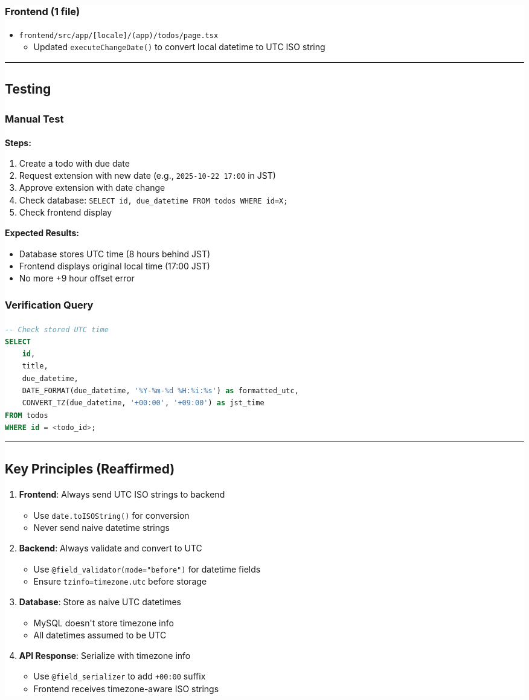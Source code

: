 ### Frontend (1 file)
- `frontend/src/app/[locale]/(app)/todos/page.tsx`
  - Updated `executeChangeDate()` to convert local datetime to UTC ISO string

---

## Testing

### Manual Test

**Steps:**
1. Create a todo with due date
2. Request extension with new date (e.g., `2025-10-22 17:00` in JST)
3. Approve extension with date change
4. Check database: `SELECT id, due_datetime FROM todos WHERE id=X;`
5. Check frontend display

**Expected Results:**
- Database stores UTC time (8 hours behind JST)
- Frontend displays original local time (17:00 JST)
- No more +9 hour offset error

### Verification Query

```sql
-- Check stored UTC time
SELECT
    id,
    title,
    due_datetime,
    DATE_FORMAT(due_datetime, '%Y-%m-%d %H:%i:%s') as formatted_utc,
    CONVERT_TZ(due_datetime, '+00:00', '+09:00') as jst_time
FROM todos
WHERE id = <todo_id>;
```

---

## Key Principles (Reaffirmed)

1. **Frontend**: Always send UTC ISO strings to backend
   - Use `date.toISOString()` for conversion
   - Never send naive datetime strings

2. **Backend**: Always validate and convert to UTC
   - Use `@field_validator(mode="before")` for datetime fields
   - Ensure `tzinfo=timezone.utc` before storage

3. **Database**: Store as naive UTC datetimes
   - MySQL doesn't store timezone info
   - All datetimes assumed to be UTC

4. **API Response**: Serialize with timezone info
   - Use `@field_serializer` to add `+00:00` suffix
   - Frontend receives timezone-aware ISO strings
